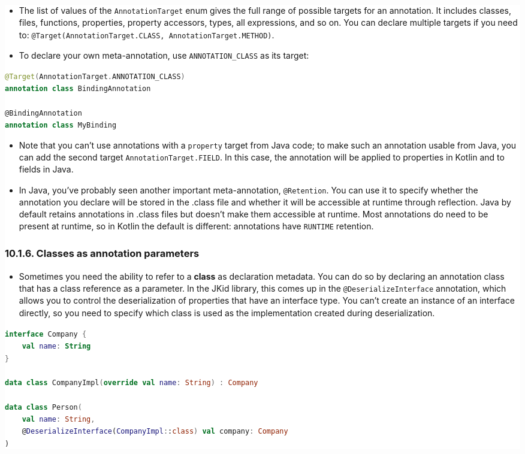 * The list of values of the `AnnotationTarget` enum gives the full range of possible targets for an annotation. It 
includes classes, files, functions, properties, property accessors, types, all expressions, and so on. You can declare 
multiple targets if you need to: `@Target(AnnotationTarget.CLASS, AnnotationTarget.METHOD)`.

* To declare your own meta-annotation, use `ANNOTATION_CLASS` as its target:

```kotlin
@Target(AnnotationTarget.ANNOTATION_CLASS)
annotation class BindingAnnotation

@BindingAnnotation
annotation class MyBinding
```

* Note that you can’t use annotations with a `property` target from Java code; to make such an annotation usable from 
Java, you can add the second target `AnnotationTarget.FIELD`. In this case, the annotation will be applied to 
properties in Kotlin and to fields in Java.

* In Java, you’ve probably seen another important meta-annotation, `@Retention`. You can use it to specify whether the 
annotation you declare will be stored in the .class file and whether it will be accessible at runtime through 
reflection. Java by default retains annotations in .class files but doesn’t make them accessible at runtime. Most 
annotations do need to be present at runtime, so in Kotlin the default is different: annotations have `RUNTIME` 
retention.

### 10.1.6. Classes as annotation parameters

* Sometimes you need the ability to refer to a **class** as declaration metadata. You can do so by declaring an 
annotation class that has a class reference as a parameter. In the JKid library, this comes up in the 
`@DeserializeInterface` annotation, which allows you to control the deserialization of properties that have an 
interface type. You can’t create an instance of an interface directly, so you need to specify which class is used as 
the implementation created during deserialization.

```kotlin
interface Company {
    val name: String
}

data class CompanyImpl(override val name: String) : Company

data class Person(
    val name: String,
    @DeserializeInterface(CompanyImpl::class) val company: Company
)
```
